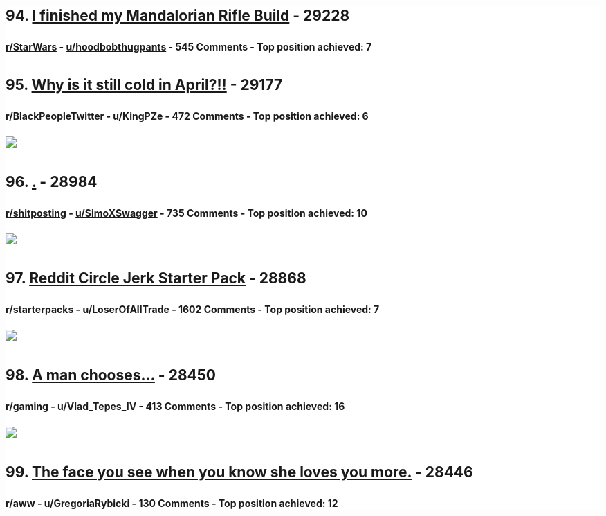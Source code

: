 ## 94. [I finished my Mandalorian Rifle Build](http://reddit.com/r/StarWars/comments/mw9iht/i_finished_my_mandalorian_rifle_build/) - 29228
#### [r/StarWars](http://reddit.com/r/StarWars) - [u/hoodbobthugpants](http://reddit.com/u/hoodbobthugpants) - 545 Comments - Top position achieved: 7

## 95. [Why is it still cold in April?!!](http://reddit.com/r/BlackPeopleTwitter/comments/mwfv75/why_is_it_still_cold_in_april/) - 29177
#### [r/BlackPeopleTwitter](http://reddit.com/r/BlackPeopleTwitter) - [u/KingPZe](http://reddit.com/u/KingPZe) - 472 Comments - Top position achieved: 6

<a href="https://i.redd.it/0ypvnlchqsu61.jpg"><img src="https://b.thumbs.redditmedia.com/i_rJyMZtwmXoooiRIBoVSDFhzMzvBlahLF39RD02YvA.jpg"></img></a>

## 96. [.](http://reddit.com/r/shitposting/comments/mw2jeg/_/) - 28984
#### [r/shitposting](http://reddit.com/r/shitposting) - [u/SimoXSwagger](http://reddit.com/u/SimoXSwagger) - 735 Comments - Top position achieved: 10

<a href="https://v.redd.it/yaqz6jiilpu61"><img src="https://b.thumbs.redditmedia.com/UdC2wChV4t5OVr_q5y8yGrlJcw4j8Yb9cqELd2UWrtI.jpg"></img></a>

## 97. [Reddit Circle Jerk Starter Pack](http://reddit.com/r/starterpacks/comments/mvw6p2/reddit_circle_jerk_starter_pack/) - 28868
#### [r/starterpacks](http://reddit.com/r/starterpacks) - [u/LoserOfAllTrade](http://reddit.com/u/LoserOfAllTrade) - 1602 Comments - Top position achieved: 7

<a href="https://i.redd.it/6778e8si7nu61.png"><img src="https://b.thumbs.redditmedia.com/l7XC_LOt-PoPYXvp02cQjFarZrRgnexX8i1_pURxetQ.jpg"></img></a>

## 98. [A man chooses...](http://reddit.com/r/gaming/comments/mwcm8x/a_man_chooses/) - 28450
#### [r/gaming](http://reddit.com/r/gaming) - [u/Vlad_Tepes_IV](http://reddit.com/u/Vlad_Tepes_IV) - 413 Comments - Top position achieved: 16

<a href="https://i.redd.it/w8bc49dg0su61.jpg"><img src="https://b.thumbs.redditmedia.com/47dY5GgAjPmy89JfwNL3Sx1PZN2Sg2-u0mnkFM2GcVA.jpg"></img></a>

## 99. [The face you see when you know she loves you more.](http://reddit.com/r/aww/comments/mvxsp5/the_face_you_see_when_you_know_she_loves_you_more/) - 28446
#### [r/aww](http://reddit.com/r/aww) - [u/GregoriaRybicki](http://reddit.com/u/GregoriaRybicki) - 130 Comments - Top position achieved: 12
